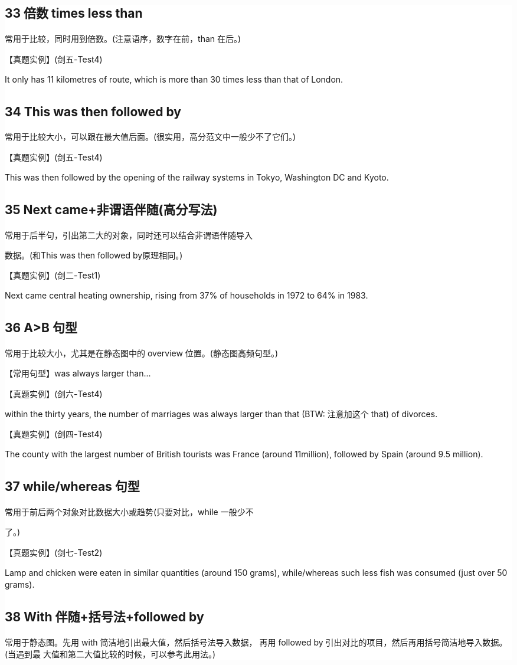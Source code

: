 ## 33 倍数 times less than

常用于比较，同时用到倍数。(注意语序，数字在前，than 在后。)

【真题实例】(剑五-Test4)

It only has 11 kilometres of route, which is more than 30 times less than that of London.

## 34 **This was then followed by**

常用于比较大小，可以跟在最大值后面。(很实用，高分范文中一般少不了它们。)

【真题实例】(剑五-Test4)

This was then followed by the opening of the railway systems in Tokyo, Washington DC and Kyoto.

## 35 **Next came+非谓语伴随(高分写法)**

常用于后半句，引出第二大的对象，同时还可以结合非谓语伴随导入

数据。(和This was then followed by原理相同。)

【真题实例】(剑二-Test1)

Next came central heating ownership, rising from 37% of households in 1972 to 64% in 1983.

## 36 **A>B 句型**

常用于比较大小，尤其是在静态图中的 overview 位置。(静态图高频句型。)

【常用句型】was always larger than...

【真题实例】(剑六-Test4)

within the thirty years, the number of marriages was always larger than that (BTW: 注意加这个 that) of divorces.

【真题实例】(剑四-Test4)

The county with the largest number of British tourists was France (around 11million), followed by Spain (around 9.5 million).

## 37 **while/whereas 句型**

常用于前后两个对象对比数据大小或趋势(只要对比，while 一般少不

了。)

【真题实例】(剑七-Test2)

Lamp and chicken were eaten in similar quantities (around 150 grams), while/whereas such less fish was consumed (just over 50 grams).

## 38 **With 伴随+括号法+followed by**

常用于静态图。先用 with 简洁地引出最大值，然后括号法导入数据， 再用 followed by 引出对比的项目，然后再用括号简洁地导入数据。(当遇到最 大值和第二大值比较的时候，可以参考此用法。)
